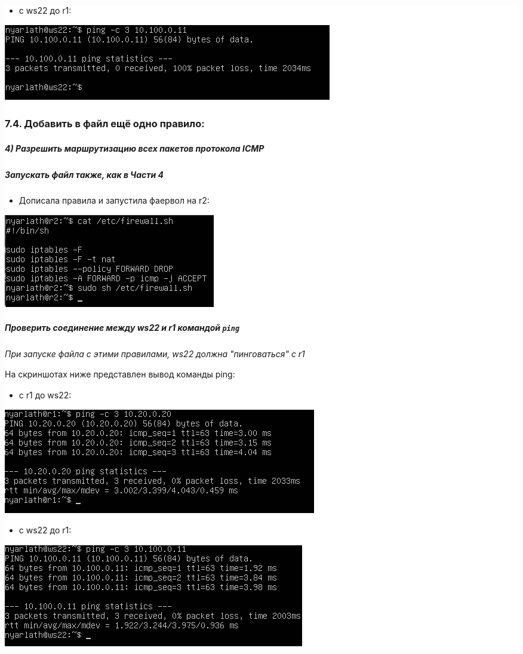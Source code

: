 - с ws22 до r1:

![ping ws22 with r1](assets/7.3.2.png)

### 7.4. Добавить в файл ещё одно правило:

##### 4) Разрешить маршрутизацию всех пакетов протокола **ICMP**

##### Запускать файл также, как в Части 4

- Дописала правила и запустила фаервол на r2:

![r2: etc/firewall.sh](assets/7.4.1.png)

##### Проверить соединение между ws22 и r1 командой `ping`

*При запуске файла с этими правилами, ws22 должна "пинговаться" с r1*

На скриншотах ниже представлен вывод команды ping:
- с r1 до ws22:

![ping r1 with ws22](assets/7.4.2.png)

- с ws22 до r1:

![ping ws22 with r1](assets/7.4.3.png)
